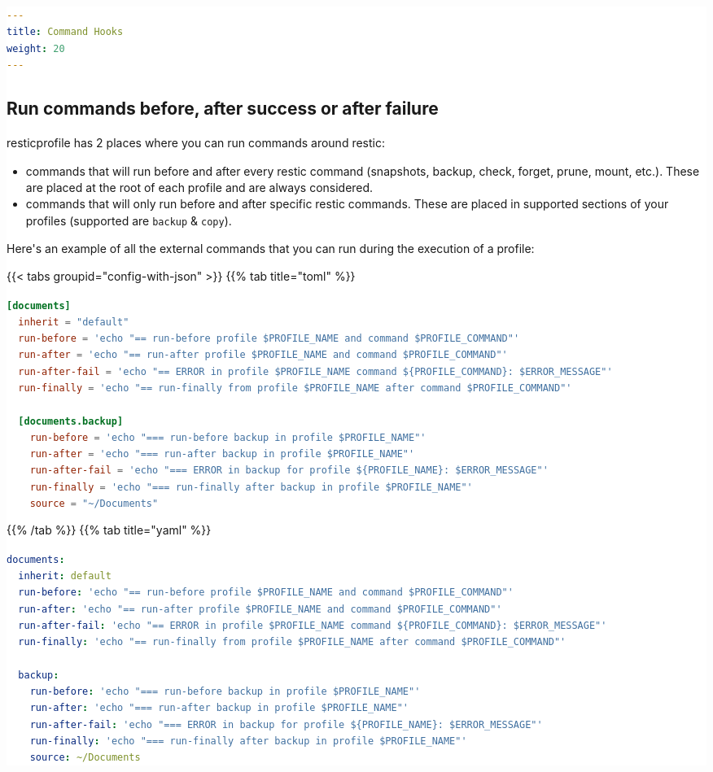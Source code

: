 ```yaml
---
title: Command Hooks
weight: 20
---
```



## Run commands before, after success or after failure

resticprofile has 2 places where you can run commands around restic:

- commands that will run before and after every restic command (snapshots, backup, check, forget, prune, mount, etc.). These are placed at the root of each profile and are always considered.
- commands that will only run before and after specific restic commands. These are placed in supported sections of your profiles (supported are `backup` & `copy`).

Here's an example of all the external commands that you can run during the execution of a profile:

{{< tabs groupid="config-with-json" >}}
{{% tab title="toml" %}}

```toml
[documents]
  inherit = "default"
  run-before = 'echo "== run-before profile $PROFILE_NAME and command $PROFILE_COMMAND"'
  run-after = 'echo "== run-after profile $PROFILE_NAME and command $PROFILE_COMMAND"'
  run-after-fail = 'echo "== ERROR in profile $PROFILE_NAME command ${PROFILE_COMMAND}: $ERROR_MESSAGE"'
  run-finally = 'echo "== run-finally from profile $PROFILE_NAME after command $PROFILE_COMMAND"'

  [documents.backup]
    run-before = 'echo "=== run-before backup in profile $PROFILE_NAME"'
    run-after = 'echo "=== run-after backup in profile $PROFILE_NAME"'
    run-after-fail = 'echo "=== ERROR in backup for profile ${PROFILE_NAME}: $ERROR_MESSAGE"'
    run-finally = 'echo "=== run-finally after backup in profile $PROFILE_NAME"'
    source = "~/Documents"

```

{{% /tab %}}
{{% tab title="yaml" %}}

```yaml
documents:
  inherit: default
  run-before: 'echo "== run-before profile $PROFILE_NAME and command $PROFILE_COMMAND"'
  run-after: 'echo "== run-after profile $PROFILE_NAME and command $PROFILE_COMMAND"'
  run-after-fail: 'echo "== ERROR in profile $PROFILE_NAME command ${PROFILE_COMMAND}: $ERROR_MESSAGE"'
  run-finally: 'echo "== run-finally from profile $PROFILE_NAME after command $PROFILE_COMMAND"'

  backup:
    run-before: 'echo "=== run-before backup in profile $PROFILE_NAME"'
    run-after: 'echo "=== run-after backup in profile $PROFILE_NAME"'
    run-after-fail: 'echo "=== ERROR in backup for profile ${PROFILE_NAME}: $ERROR_MESSAGE"'
    run-finally: 'echo "=== run-finally after backup in profile $PROFILE_NAME"'
    source: ~/Documents
```
